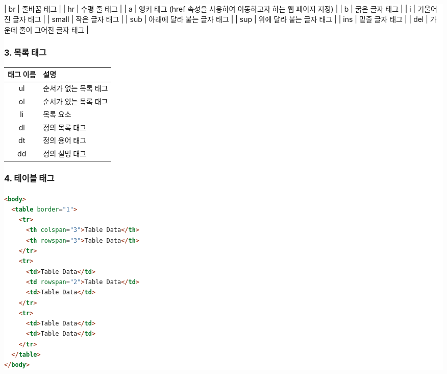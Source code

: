 |    br     | 줄바꿈 태그                                                     |
|    hr     | 수평 줄 태그                                                    |
|     a     | 앵커 태그 (href 속성을 사용하여 이동하고자 하는 웹 페이지 지정) |
|     b     | 굵은 글자 태그                                                  |
|     i     | 기울어진 글자 태그                                              |
|   small   | 작은 글자 태그                                                  |
|    sub    | 아래에 달라 붙는 글자 태그                                      |
|    sup    | 위에 달라 붙는 글자 태그                                        |
|    ins    | 밑줄 글자 태그                                                  |
|    del    | 가운데 줄이 그어진 글자 태그                                    |

### 3. 목록 태그

| 태그 이름 | 설명                  |
| :-------: | :-------------------- |
|    ul     | 순서가 없는 목록 태그 |
|    ol     | 순서가 있는 목록 태그 |
|    li     | 목록 요소             |
|    dl     | 정의 목록 태그        |
|    dt     | 정의 용어 태그        |
|    dd     | 정의 설명 태그        |

### 4. 테이블 태그

```html
<body>
  <table border="1">
    <tr>
      <th colspan="3">Table Data</th>
      <th rowspan="3">Table Data</th>
    </tr>
    <tr>
      <td>Table Data</td>
      <td rowspan="2">Table Data</td>
      <td>Table Data</td>
    </tr>
    <tr>
      <td>Table Data</td>
      <td>Table Data</td>
    </tr>
  </table>
</body>
```
